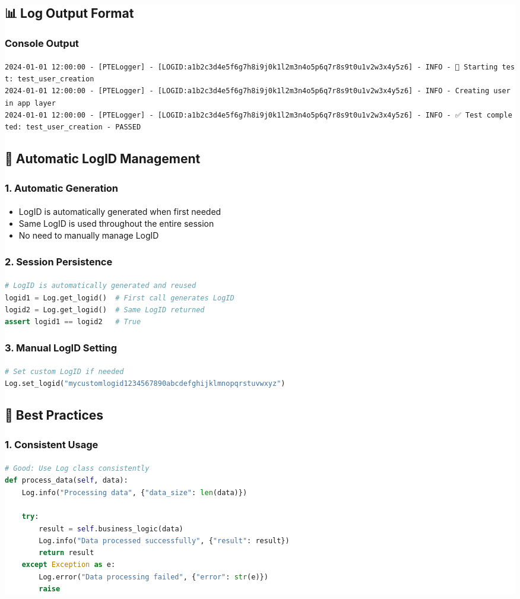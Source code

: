 ## 📊 Log Output Format

### Console Output
```
2024-01-01 12:00:00 - [PTELogger] - [LOGID:a1b2c3d4e5f6g7h8i9j0k1l2m3n4o5p6q7r8s9t0u1v2w3x4y5z6] - INFO - 🚀 Starting test: test_user_creation
2024-01-01 12:00:00 - [PTELogger] - [LOGID:a1b2c3d4e5f6g7h8i9j0k1l2m3n4o5p6q7r8s9t0u1v2w3x4y5z6] - INFO - Creating user in app layer
2024-01-01 12:00:00 - [PTELogger] - [LOGID:a1b2c3d4e5f6g7h8i9j0k1l2m3n4o5p6q7r8s9t0u1v2w3x4y5z6] - INFO - ✅ Test completed: test_user_creation - PASSED
```

## 🔄 Automatic LogID Management

### 1. Automatic Generation
- LogID is automatically generated when first needed
- Same LogID is used throughout the entire session
- No need to manually manage LogID

### 2. Session Persistence
```python
# LogID is automatically generated and reused
logid1 = Log.get_logid()  # First call generates LogID
logid2 = Log.get_logid()  # Same LogID returned
assert logid1 == logid2   # True
```

### 3. Manual LogID Setting
```python
# Set custom LogID if needed
Log.set_logid("mycustomlogid1234567890abcdefghijklmnopqrstuvwxyz")
```

## 🎨 Best Practices

### 1. Consistent Usage
```python
# Good: Use Log class consistently
def process_data(self, data):
    Log.info("Processing data", {"data_size": len(data)})
    
    try:
        result = self.business_logic(data)
        Log.info("Data processed successfully", {"result": result})
        return result
    except Exception as e:
        Log.error("Data processing failed", {"error": str(e)})
        raise
```

